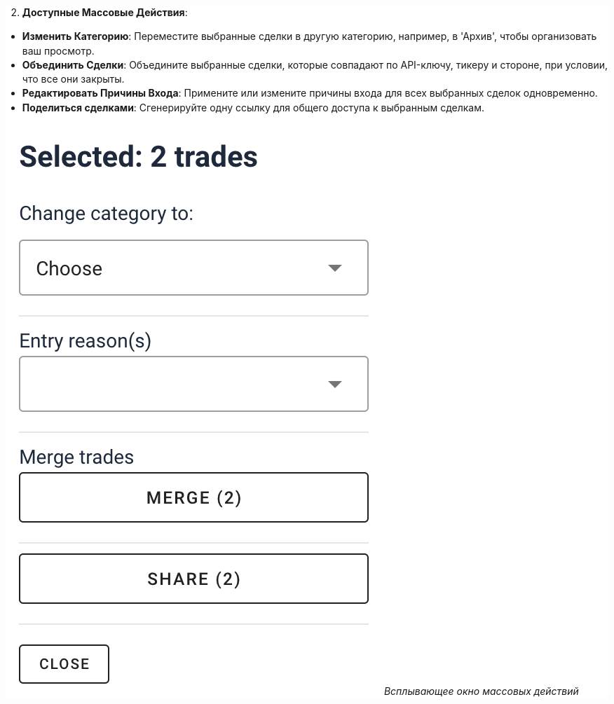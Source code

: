 
2. **Доступные Массовые Действия**:

- **Изменить Категорию**: Переместите выбранные сделки в другую категорию,
  например, в 'Архив', чтобы организовать ваш просмотр.
- **Объединить Сделки**: Объедините выбранные сделки, которые совпадают по
  API-ключу, тикеру и стороне, при условии, что все они закрыты.
- **Редактировать Причины Входа**: Примените или измените причины входа для всех
  выбранных сделок одновременно.
- **Поделиться сделками**: Сгенерируйте одну ссылку для общего доступа к
  выбранным сделкам.



<picture> <source srcset="_media/my-trades/bulk-dark.png"
    media="(prefers-color-scheme: dark)"> <img src="_media/my-trades/bulk.png"
        class="small-img"> </picture> <em>Всплывающее окно массовых
действий</em>
